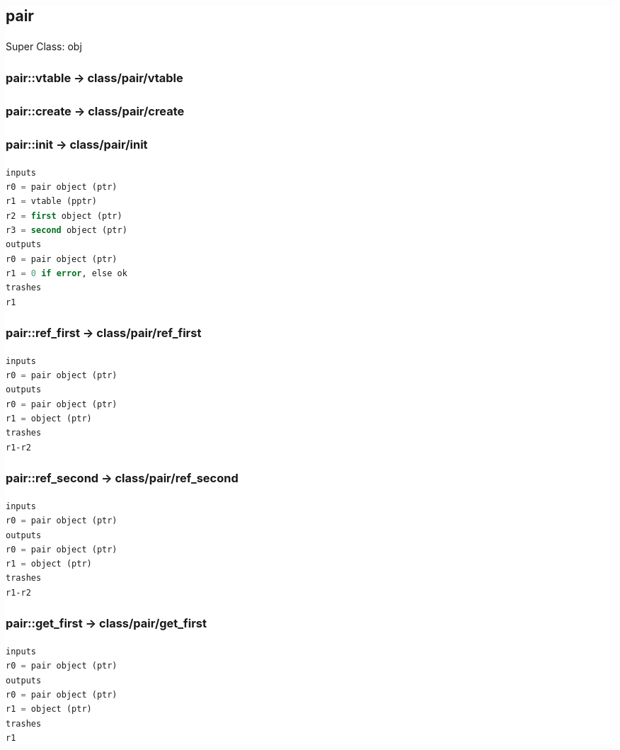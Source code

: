 ## pair

Super Class: obj

### pair::vtable -> class/pair/vtable

### pair::create -> class/pair/create

### pair::init -> class/pair/init

```lisp
inputs
r0 = pair object (ptr)
r1 = vtable (pptr)
r2 = first object (ptr)
r3 = second object (ptr)
outputs
r0 = pair object (ptr)
r1 = 0 if error, else ok
trashes
r1
```

### pair::ref_first -> class/pair/ref_first

```lisp
inputs
r0 = pair object (ptr)
outputs
r0 = pair object (ptr)
r1 = object (ptr)
trashes
r1-r2
```

### pair::ref_second -> class/pair/ref_second

```lisp
inputs
r0 = pair object (ptr)
outputs
r0 = pair object (ptr)
r1 = object (ptr)
trashes
r1-r2
```

### pair::get_first -> class/pair/get_first

```lisp
inputs
r0 = pair object (ptr)
outputs
r0 = pair object (ptr)
r1 = object (ptr)
trashes
r1
```
